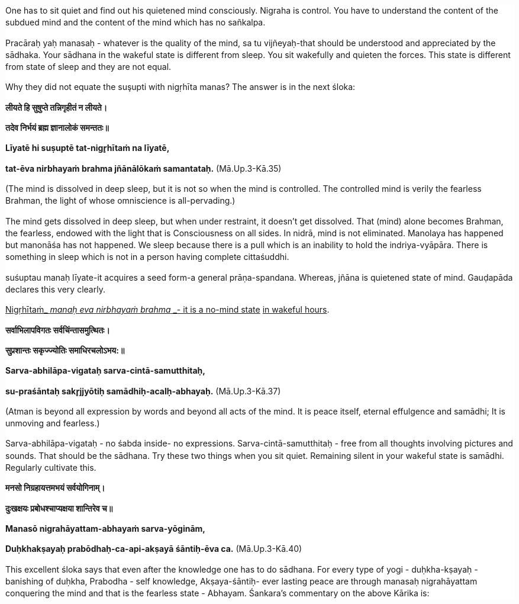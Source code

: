 One has to sit quiet and find out his quietened mind consciously. Nigraha is control. You have to understand the content of the subdued mind and the content of the mind which has no sañkalpa.

Pracāraḥ yaḥ manasaḥ - whatever is the quality of the mind, sa tu vijñeyaḥ-that should be understood and appreciated by the sādhaka. Your sādhana in the wakeful state is different from sleep. You sit wakefully and quieten the forces. This state is different from state of sleep and they are not equal.

Why they did not equate the suşupti with nigṛhīta manas? The answer is in the next śloka:

**लीयते हि सुषुप्ते तन्निगृहीतं न लीयते।**

**तदेव निर्भयं ब्रह्म ज्ञानालोकं समन्ततः॥**

**Līyatē hi suṣuptē tat-nigr̥hītaṁ na līyatē,**

**tat-ēva nirbhayaṁ brahma jñānālōkaṁ samantataḥ.** (Mā.Up.3-Kā.35)

(The mind is dissolved in deep sleep, but it is not so when the mind is controlled. The controlled mind is verily the fearless Brahman, the light of whose omniscience is all-pervading.)

The mind gets dissolved in deep sleep, but when under restraint, it doesn’t get dissolved. That (mind) alone becomes Brahman, the fearless, endowed with the light that is Consciousness on all sides. In nidrā, mind is not eliminated. Manolaya has happened but manonāśa has not happened. We sleep because there is a pull which is an inability to hold the indriya-vyāpāra. There is something in sleep which is not in a person having complete cittaśuddhi.

suśuptau manaḥ līyate-it acquires a seed form-a general prāṇa-spandana. Whereas, jñāna is quietened state of  mind. Gauḍapāda declares this very clearly.

<u>Nigṛhītaṁ_ _manaḥ_ _eva_ _nirbhayaṁ_ _brahma_ _- it is a no-mind state</u> <u>in wakeful hours</u>.

**सर्वाभिलापविगतः सर्वचिंन्तासमुत्थितः।**

**सुप्रशान्तः सकृज्ज्योतिः समाधिरचलोऽभय:॥**

**Sarva-abhilāpa-vigataḥ sarva-cintā-samutthitaḥ,**

**su-praśāntaḥ sakr̥jjyōtiḥ samādhiḥ-acalḥ-abhayaḥ.**   (Mā.Up.3-Kā.37)

(Atman is beyond all expression by words and beyond all acts of the mind. It is peace itself, eternal effulgence and samādhi; It is unmoving and fearless.)

Sarva-abhilāpa-vigataḥ - no śabda inside- no expressions. Sarva-cintā-samutthitaḥ - free from all thoughts involving  pictures and sounds. That should be the sādhana. Try these two things when you sit quiet. Remaining silent in your wakeful state is samādhi. Regularly cultivate this.

**मनसो निग्रहायत्तमभयं सर्वयोगिनाम्।**

**दुःखक्षयः प्रबोधश्चाप्यक्षया शान्तिरेव च॥**

**Manasō nigrahāyattam-abhayaṁ sarva-yōginām,**

**Duḥkhakṣayaḥ prabōdhaḥ-ca-api-akṣayā śāntiḥ-ēva ca.** (Mā.Up.3-Kā.40)

This excellent śloka says that even after the knowledge one has to do sādhana. For every type of yogi - duḥkha-kṣayaḥ - banishing of duḥkha, Prabodha - self knowledge, Akṣaya-śāntiḥ- ever lasting peace are through manasaḥ nigrahāyattam conquering the mind and that is the fearless state - Abhayam. Śankara’s commentary on the above Kārika is:

